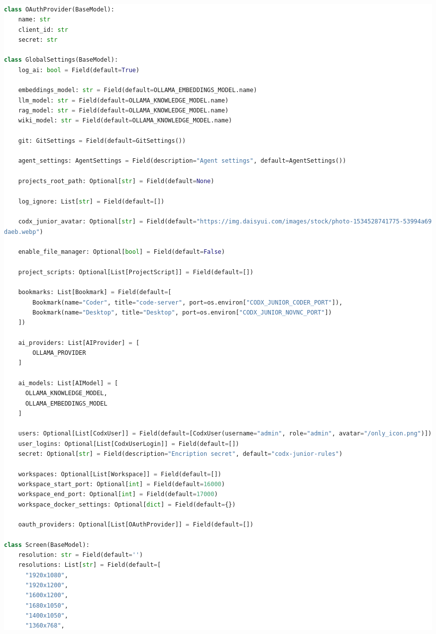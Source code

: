 ```python /shared/codx-junior/api/codx/junior/model/model.py
class OAuthProvider(BaseModel):
    name: str
    client_id: str
    secret: str

class GlobalSettings(BaseModel):
    log_ai: bool = Field(default=True)
    
    embeddings_model: str = Field(default=OLLAMA_EMBEDDINGS_MODEL.name)
    llm_model: str = Field(default=OLLAMA_KNOWLEDGE_MODEL.name)
    rag_model: str = Field(default=OLLAMA_KNOWLEDGE_MODEL.name)
    wiki_model: str = Field(default=OLLAMA_KNOWLEDGE_MODEL.name)

    git: GitSettings = Field(default=GitSettings())

    agent_settings: AgentSettings = Field(description="Agent settings", default=AgentSettings())

    projects_root_path: Optional[str] = Field(default=None)
    
    log_ignore: List[str] = Field(default=[])

    codx_junior_avatar: Optional[str] = Field(default="https://img.daisyui.com/images/stock/photo-1534528741775-53994a69daeb.webp")

    enable_file_manager: Optional[bool] = Field(default=False)

    project_scripts: Optional[List[ProjectScript]] = Field(default=[])

    bookmarks: List[Bookmark] = Field(default=[
        Bookmark(name="Coder", title="code-server", port=os.environ["CODX_JUNIOR_CODER_PORT"]),
        Bookmark(name="Desktop", title="Desktop", port=os.environ["CODX_JUNIOR_NOVNC_PORT"])
    ])

    ai_providers: List[AIProvider] = [
        OLLAMA_PROVIDER
    ]

    ai_models: List[AIModel] = [
      OLLAMA_KNOWLEDGE_MODEL,
      OLLAMA_EMBEDDINGS_MODEL
    ]

    users: Optional[List[CodxUser]] = Field(default=[CodxUser(username="admin", role="admin", avatar="/only_icon.png")])
    user_logins: Optional[List[CodxUserLogin]] = Field(default=[])
    secret: Optional[str] = Field(description="Encription secret", default="codx-junior-rules")

    workspaces: Optional[List[Workspace]] = Field(default=[])
    workspace_start_port: Optional[int] = Field(default=16000)
    workspace_end_port: Optional[int] = Field(default=17000)
    workspace_docker_settings: Optional[dict] = Field(default={})

    oauth_providers: Optional[List[OAuthProvider]] = Field(default=[])
    
class Screen(BaseModel):
    resolution: str = Field(default='')
    resolutions: List[str] = Field(default=[
      "1920x1080",
      "1920x1200",
      "1600x1200",
      "1680x1050",
      "1400x1050",
      "1360x768",
```